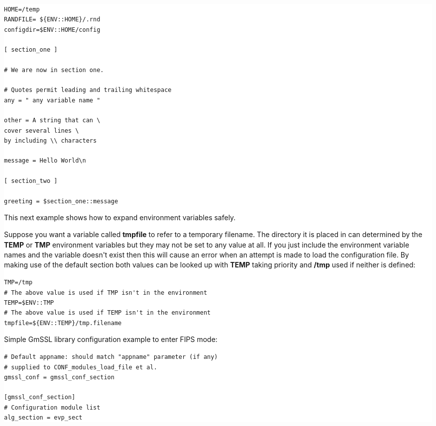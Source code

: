     HOME=/temp
    RANDFILE= ${ENV::HOME}/.rnd
    configdir=$ENV::HOME/config

    [ section_one ]

    # We are now in section one.

    # Quotes permit leading and trailing whitespace
    any = " any variable name "

    other = A string that can \
    cover several lines \
    by including \\ characters

    message = Hello World\n

    [ section_two ]

    greeting = $section_one::message

This next example shows how to expand environment variables safely.

Suppose you want a variable called **tmpfile** to refer to a
temporary filename. The directory it is placed in can determined by
the **TEMP** or **TMP** environment variables but they may not be
set to any value at all. If you just include the environment variable
names and the variable doesn't exist then this will cause an error when
an attempt is made to load the configuration file. By making use of the
default section both values can be looked up with **TEMP** taking
priority and **/tmp** used if neither is defined:

    TMP=/tmp
    # The above value is used if TMP isn't in the environment
    TEMP=$ENV::TMP
    # The above value is used if TEMP isn't in the environment
    tmpfile=${ENV::TEMP}/tmp.filename

Simple GmSSL library configuration example to enter FIPS mode:

    # Default appname: should match "appname" parameter (if any)
    # supplied to CONF_modules_load_file et al.
    gmssl_conf = gmssl_conf_section

    [gmssl_conf_section]
    # Configuration module list
    alg_section = evp_sect
